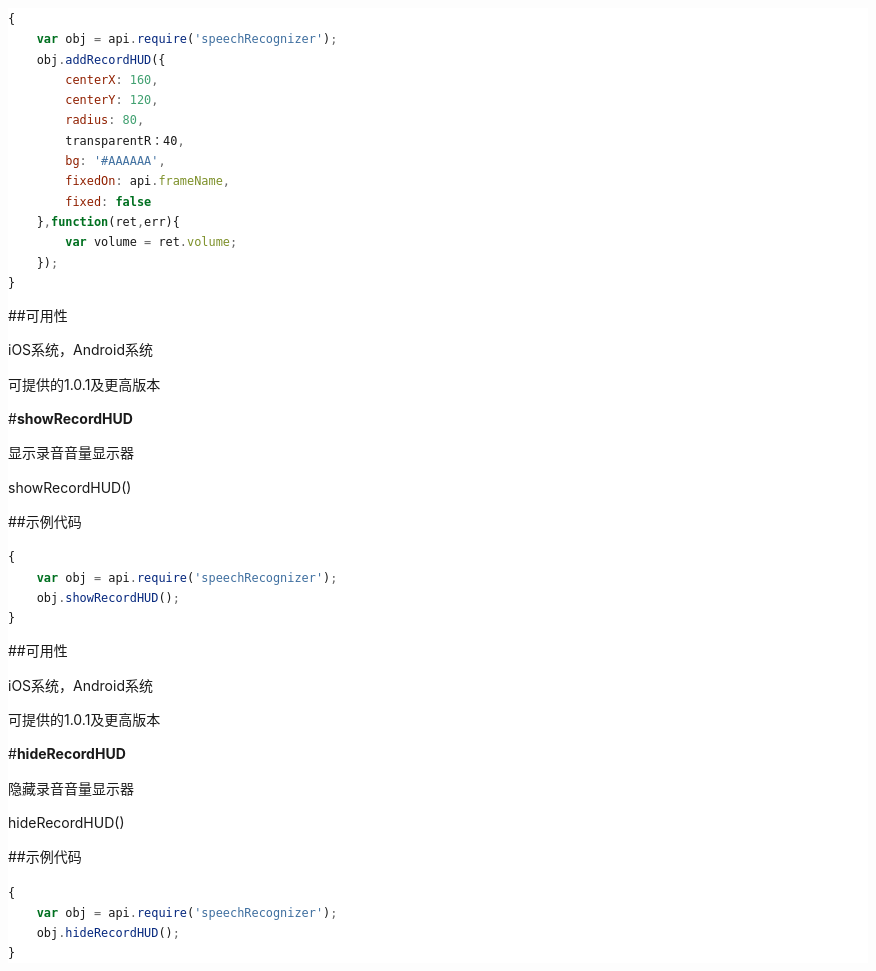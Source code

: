 ```js
{
    var obj = api.require('speechRecognizer');
    obj.addRecordHUD({
		centerX: 160,
		centerY: 120,
		radius: 80,
		transparentR：40,
		bg: '#AAAAAA',
		fixedOn: api.frameName,
		fixed: false
    },function(ret,err){
        var volume = ret.volume;
    });
}
```

##可用性

iOS系统，Android系统

可提供的1.0.1及更高版本


#**showRecordHUD**<div id="6"></div>

显示录音音量显示器

showRecordHUD()

##示例代码

```js
{
    var obj = api.require('speechRecognizer');
    obj.showRecordHUD();
}
```

##可用性

iOS系统，Android系统

可提供的1.0.1及更高版本

#**hideRecordHUD**<div id="7"></div>

隐藏录音音量显示器

hideRecordHUD()

##示例代码

```js
{
    var obj = api.require('speechRecognizer');
    obj.hideRecordHUD();
}
```
